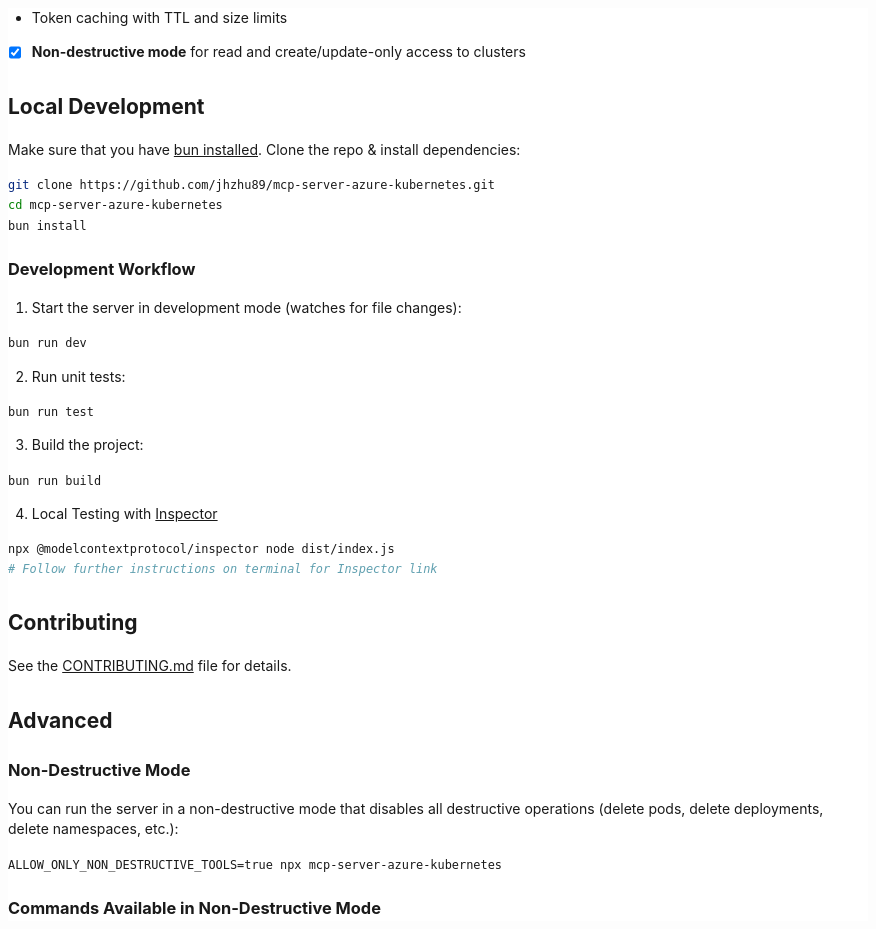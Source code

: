   - Token caching with TTL and size limits
- [x] **Non-destructive mode** for read and create/update-only access to clusters

## Local Development

Make sure that you have [bun installed](https://bun.sh/docs/installation). Clone the repo & install dependencies:

```bash
git clone https://github.com/jhzhu89/mcp-server-azure-kubernetes.git
cd mcp-server-azure-kubernetes
bun install
```

### Development Workflow

1. Start the server in development mode (watches for file changes):

```bash
bun run dev
```

2. Run unit tests:

```bash
bun run test
```

3. Build the project:

```bash
bun run build
```

4. Local Testing with [Inspector](https://github.com/modelcontextprotocol/inspector)

```bash
npx @modelcontextprotocol/inspector node dist/index.js
# Follow further instructions on terminal for Inspector link
```

## Contributing

See the [CONTRIBUTING.md](CONTRIBUTING.md) file for details.

## Advanced

### Non-Destructive Mode

You can run the server in a non-destructive mode that disables all destructive operations (delete pods, delete deployments, delete namespaces, etc.):

```shell
ALLOW_ONLY_NON_DESTRUCTIVE_TOOLS=true npx mcp-server-azure-kubernetes
```

### Commands Available in Non-Destructive Mode
